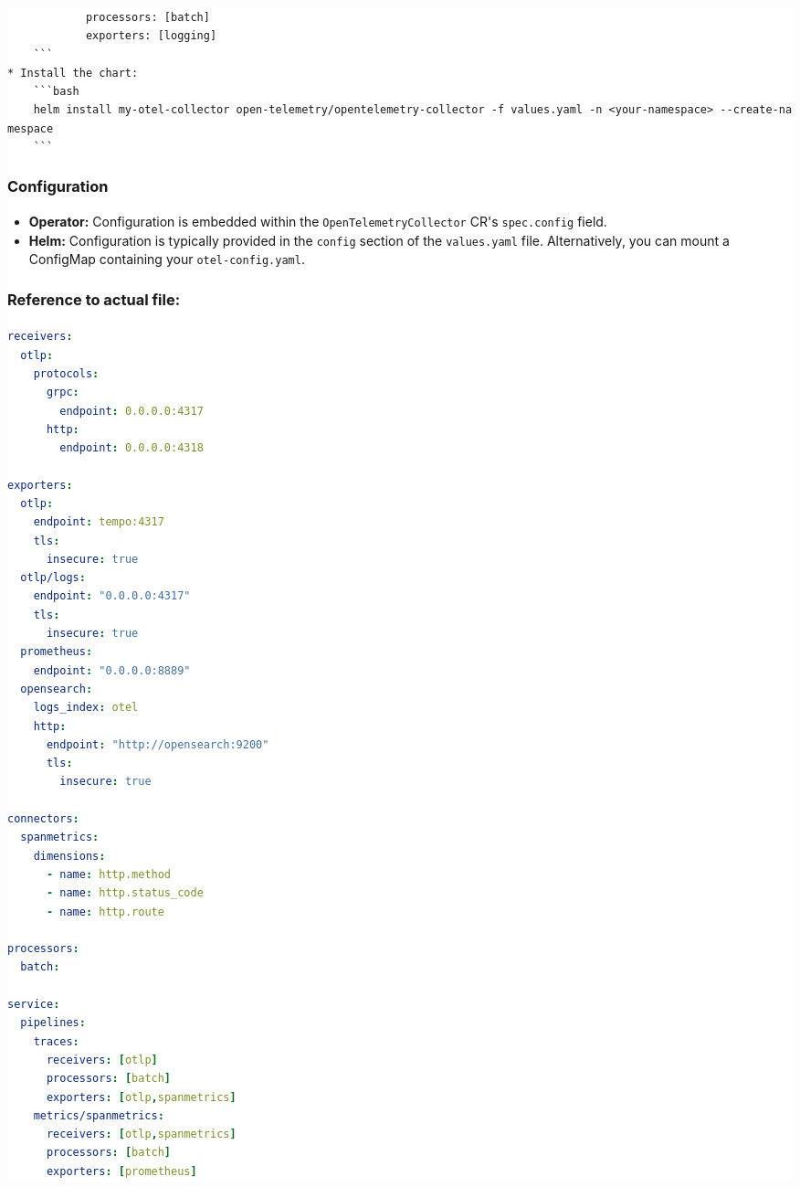                 processors: [batch]
                exporters: [logging]
        ```
    * Install the chart:
        ```bash
        helm install my-otel-collector open-telemetry/opentelemetry-collector -f values.yaml -n <your-namespace> --create-namespace
        ```

### Configuration

* **Operator:** Configuration is embedded within the `OpenTelemetryCollector` CR's `spec.config` field.
* **Helm:** Configuration is typically provided in the `config` section of the `values.yaml` file. Alternatively, you can mount a ConfigMap containing your `otel-config.yaml`.

### Reference to actual file:
```yaml
receivers:
  otlp:
    protocols:
      grpc:
        endpoint: 0.0.0.0:4317
      http:
        endpoint: 0.0.0.0:4318

exporters:
  otlp:
    endpoint: tempo:4317
    tls:
      insecure: true
  otlp/logs:
    endpoint: "0.0.0.0:4317"
    tls:
      insecure: true
  prometheus:
    endpoint: "0.0.0.0:8889"
  opensearch:
    logs_index: otel
    http:
      endpoint: "http://opensearch:9200"
      tls:
        insecure: true

connectors:
  spanmetrics:
    dimensions:
      - name: http.method
      - name: http.status_code
      - name: http.route

processors:
  batch:

service:
  pipelines:
    traces:
      receivers: [otlp]
      processors: [batch]
      exporters: [otlp,spanmetrics]
    metrics/spanmetrics:
      receivers: [otlp,spanmetrics]
      processors: [batch]
      exporters: [prometheus]
```